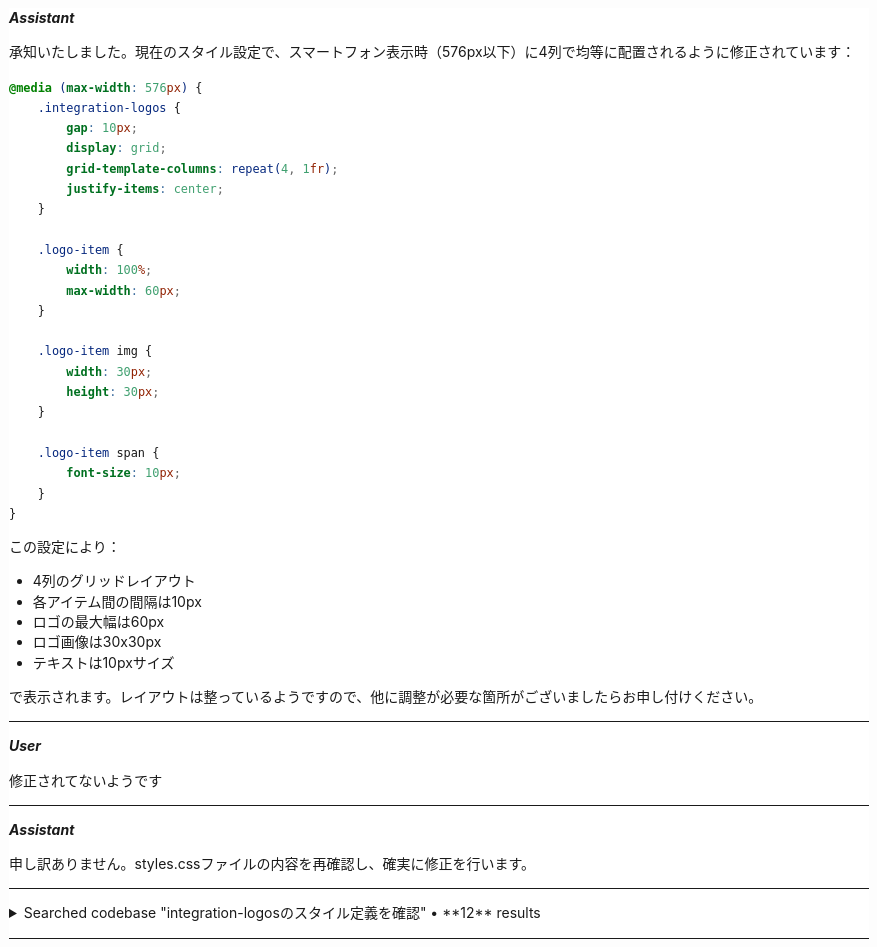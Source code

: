 
_**Assistant**_

承知いたしました。現在のスタイル設定で、スマートフォン表示時（576px以下）に4列で均等に配置されるように修正されています：

```css
@media (max-width: 576px) {
    .integration-logos {
        gap: 10px;
        display: grid;
        grid-template-columns: repeat(4, 1fr);
        justify-items: center;
    }

    .logo-item {
        width: 100%;
        max-width: 60px;
    }

    .logo-item img {
        width: 30px;
        height: 30px;
    }

    .logo-item span {
        font-size: 10px;
    }
}
```

この設定により：
- 4列のグリッドレイアウト
- 各アイテム間の間隔は10px
- ロゴの最大幅は60px
- ロゴ画像は30x30px
- テキストは10pxサイズ

で表示されます。レイアウトは整っているようですので、他に調整が必要な箇所がございましたらお申し付けください。

---

_**User**_

修正されてないようです

---

_**Assistant**_

申し訳ありません。styles.cssファイルの内容を再確認し、確実に修正を行います。

---

<details><summary>Searched codebase "integration-logosのスタイル定義を確認" • **12** results</summary></details>

---
